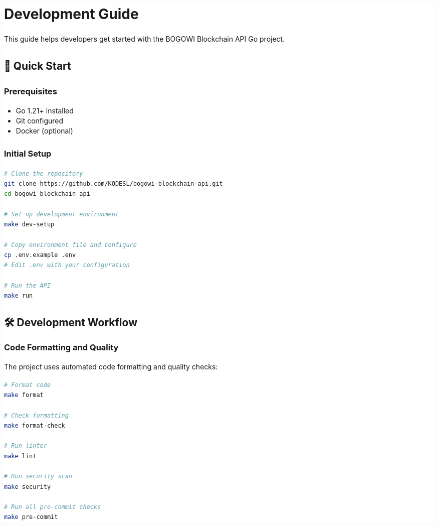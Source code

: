 # Development Guide

This guide helps developers get started with the BOGOWI Blockchain API Go project.

## 🚀 Quick Start

### Prerequisites

- Go 1.21+ installed
- Git configured
- Docker (optional)

### Initial Setup

```bash
# Clone the repository
git clone https://github.com/KODESL/bogowi-blockchain-api.git
cd bogowi-blockchain-api

# Set up development environment
make dev-setup

# Copy environment file and configure
cp .env.example .env
# Edit .env with your configuration

# Run the API
make run
```

## 🛠️ Development Workflow

### Code Formatting and Quality

The project uses automated code formatting and quality checks:

```bash
# Format code
make format

# Check formatting
make format-check

# Run linter
make lint

# Run security scan
make security

# Run all pre-commit checks
make pre-commit
```
